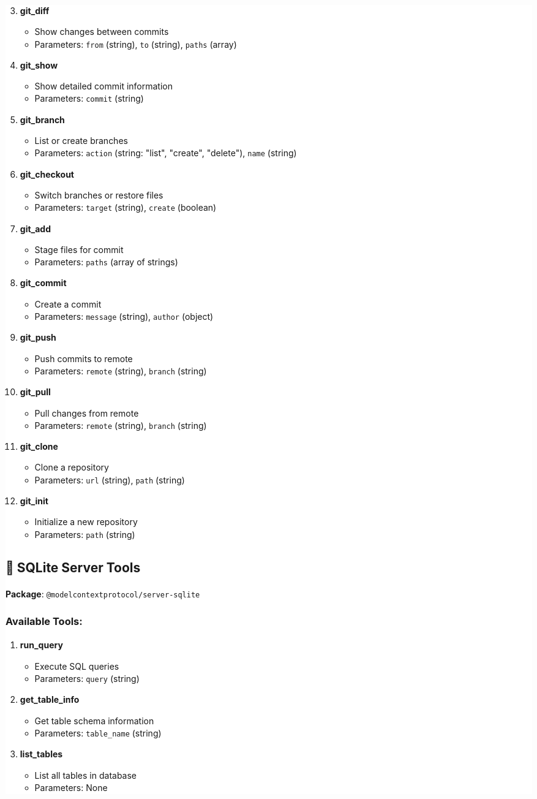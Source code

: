 3. **git_diff**
   - Show changes between commits
   - Parameters: `from` (string), `to` (string), `paths` (array)

4. **git_show**
   - Show detailed commit information
   - Parameters: `commit` (string)

5. **git_branch**
   - List or create branches
   - Parameters: `action` (string: "list", "create", "delete"), `name` (string)

6. **git_checkout**
   - Switch branches or restore files
   - Parameters: `target` (string), `create` (boolean)

7. **git_add**
   - Stage files for commit
   - Parameters: `paths` (array of strings)

8. **git_commit**
   - Create a commit
   - Parameters: `message` (string), `author` (object)

9. **git_push**
   - Push commits to remote
   - Parameters: `remote` (string), `branch` (string)

10. **git_pull**
    - Pull changes from remote
    - Parameters: `remote` (string), `branch` (string)

11. **git_clone**
    - Clone a repository
    - Parameters: `url` (string), `path` (string)

12. **git_init**
    - Initialize a new repository
    - Parameters: `path` (string)

## 💾 SQLite Server Tools

**Package**: `@modelcontextprotocol/server-sqlite`

### Available Tools:
1. **run_query**
   - Execute SQL queries
   - Parameters: `query` (string)

2. **get_table_info**
   - Get table schema information
   - Parameters: `table_name` (string)

3. **list_tables**
   - List all tables in database
   - Parameters: None
